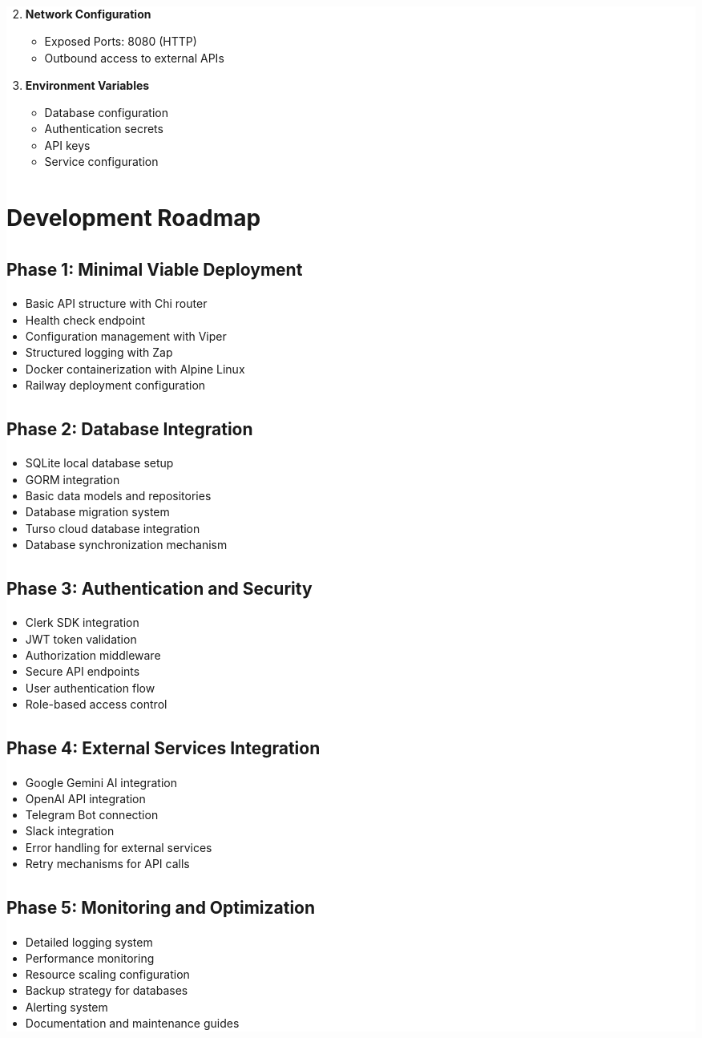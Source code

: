 2. **Network Configuration**
   - Exposed Ports: 8080 (HTTP)
   - Outbound access to external APIs

3. **Environment Variables**
   - Database configuration
   - Authentication secrets
   - API keys
   - Service configuration

# Development Roadmap  

## Phase 1: Minimal Viable Deployment
- Basic API structure with Chi router
- Health check endpoint
- Configuration management with Viper
- Structured logging with Zap
- Docker containerization with Alpine Linux
- Railway deployment configuration

## Phase 2: Database Integration
- SQLite local database setup
- GORM integration
- Basic data models and repositories
- Database migration system
- Turso cloud database integration
- Database synchronization mechanism

## Phase 3: Authentication and Security
- Clerk SDK integration
- JWT token validation
- Authorization middleware
- Secure API endpoints
- User authentication flow
- Role-based access control

## Phase 4: External Services Integration
- Google Gemini AI integration
- OpenAI API integration
- Telegram Bot connection
- Slack integration
- Error handling for external services
- Retry mechanisms for API calls

## Phase 5: Monitoring and Optimization
- Detailed logging system
- Performance monitoring
- Resource scaling configuration
- Backup strategy for databases
- Alerting system
- Documentation and maintenance guides
